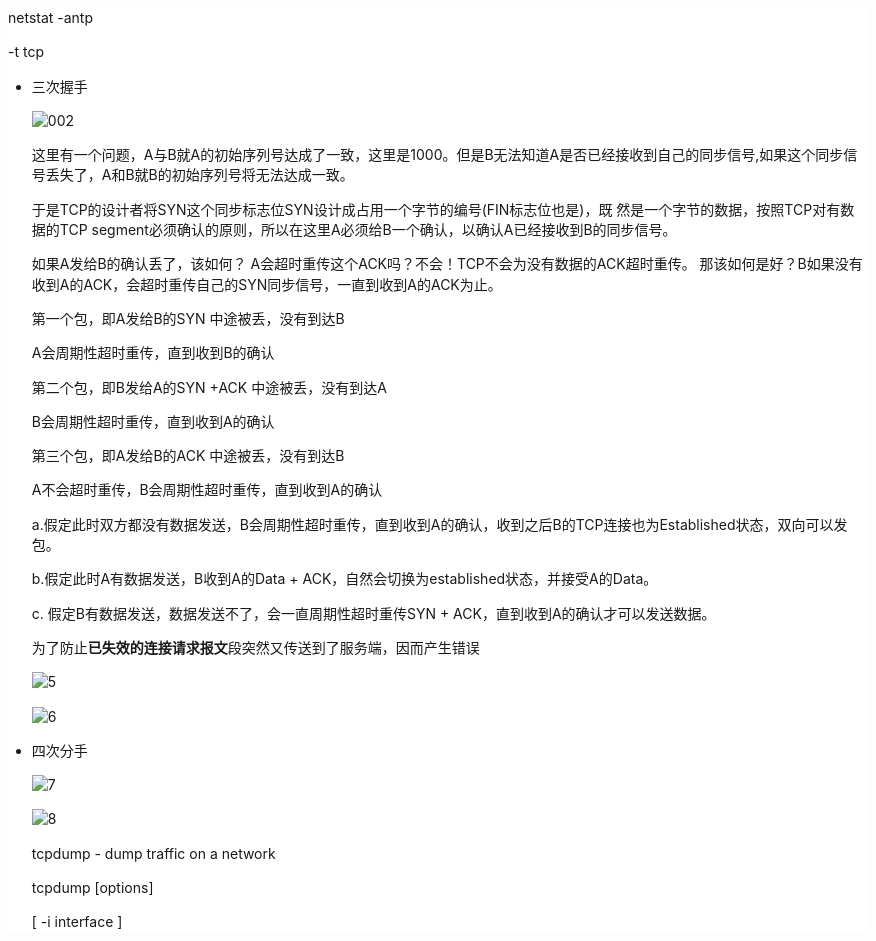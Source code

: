   

  

  netstat -antp 

  -t tcp

* 三次握手

  ![002](C:\Users\Administrator\Desktop\复习\素材\pic\java\002.png)

  这里有一个问题，A与B就A的初始序列号达成了一致，这里是1000。但是B无法知道A是否已经接收到自己的同步信号,如果这个同步信号丢失了，A和B就B的初始序列号将无法达成一致。

  于是TCP的设计者将SYN这个同步标志位SYN设计成占用一个字节的编号(FIN标志位也是)，既
  然是一个字节的数据，按照TCP对有数据的TCP segment必须确认的原则，所以在这里A必须给B一个确认，以确认A已经接收到B的同步信号。

  如果A发给B的确认丢了，该如何？
  A会超时重传这个ACK吗？不会！TCP不会为没有数据的ACK超时重传。
  那该如何是好？B如果没有收到A的ACK，会超时重传自己的SYN同步信号，一直到收到A的ACK为止。

  第一个包，即A发给B的SYN 中途被丢，没有到达B

  A会周期性超时重传，直到收到B的确认

  第二个包，即B发给A的SYN +ACK 中途被丢，没有到达A

  B会周期性超时重传，直到收到A的确认

  第三个包，即A发给B的ACK 中途被丢，没有到达B

  A不会超时重传，B会周期性超时重传，直到收到A的确认

  a.假定此时双方都没有数据发送，B会周期性超时重传，直到收到A的确认，收到之后B的TCP连接也为Established状态，双向可以发包。

  b.假定此时A有数据发送，B收到A的Data + ACK，自然会切换为established状态，并接受A的Data。

  c. 假定B有数据发送，数据发送不了，会一直周期性超时重传SYN + ACK，直到收到A的确认才可以发送数据。
  

  

  

  

  

  为了防止**已失效的连接请求报文**段突然又传送到了服务端，因而产生错误 

  ![5](C:\Users\Administrator\Desktop\复习\素材\pic\java\5.jpg)

  ![6](C:\Users\Administrator\Desktop\复习\素材\pic\java\6.jpg)

* 四次分手

  ![7](C:\Users\Administrator\Desktop\复习\素材\pic\java\7.jpg)

  ![8](C:\Users\Administrator\Desktop\复习\素材\pic\java\8.jpg)

  tcpdump - dump traffic on a network

  tcpdump [options]

  [ -i interface ]
